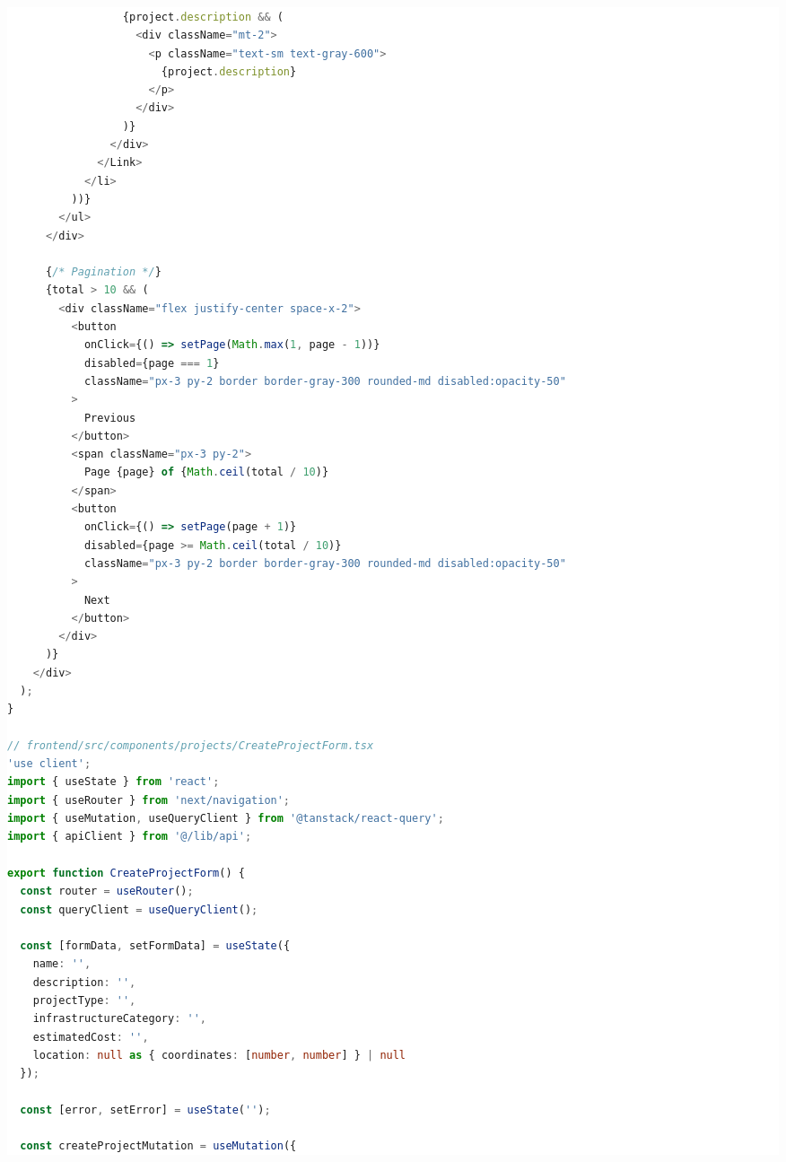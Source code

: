 ```typescript
                  {project.description && (
                    <div className="mt-2">
                      <p className="text-sm text-gray-600">
                        {project.description}
                      </p>
                    </div>
                  )}
                </div>
              </Link>
            </li>
          ))}
        </ul>
      </div>

      {/* Pagination */}
      {total > 10 && (
        <div className="flex justify-center space-x-2">
          <button
            onClick={() => setPage(Math.max(1, page - 1))}
            disabled={page === 1}
            className="px-3 py-2 border border-gray-300 rounded-md disabled:opacity-50"
          >
            Previous
          </button>
          <span className="px-3 py-2">
            Page {page} of {Math.ceil(total / 10)}
          </span>
          <button
            onClick={() => setPage(page + 1)}
            disabled={page >= Math.ceil(total / 10)}
            className="px-3 py-2 border border-gray-300 rounded-md disabled:opacity-50"
          >
            Next
          </button>
        </div>
      )}
    </div>
  );
}

// frontend/src/components/projects/CreateProjectForm.tsx
'use client';
import { useState } from 'react';
import { useRouter } from 'next/navigation';
import { useMutation, useQueryClient } from '@tanstack/react-query';
import { apiClient } from '@/lib/api';

export function CreateProjectForm() {
  const router = useRouter();
  const queryClient = useQueryClient();

  const [formData, setFormData] = useState({
    name: '',
    description: '',
    projectType: '',
    infrastructureCategory: '',
    estimatedCost: '',
    location: null as { coordinates: [number, number] } | null
  });

  const [error, setError] = useState('');

  const createProjectMutation = useMutation({
```